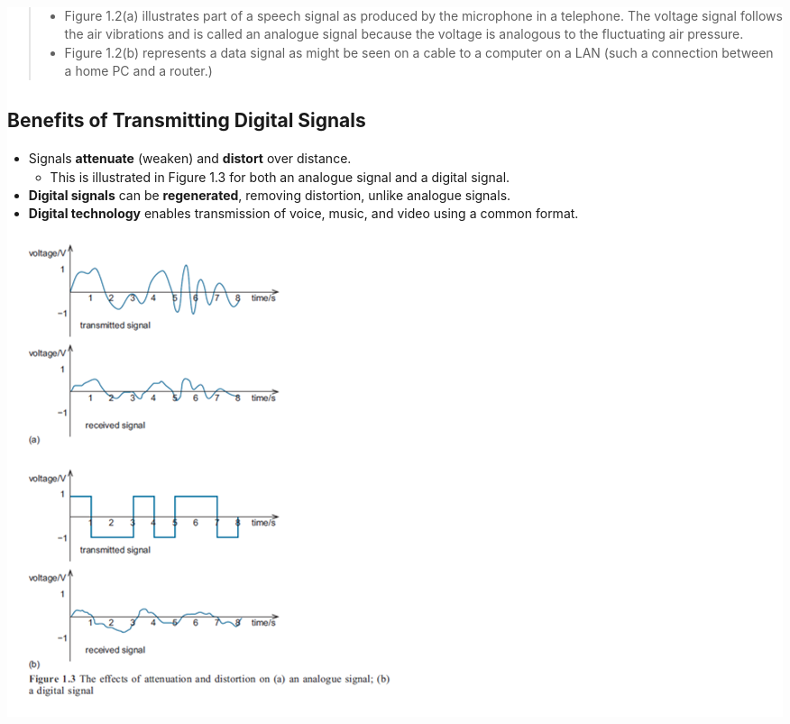 > - Figure 1.2(a) illustrates part of a speech signal as produced by the microphone in a telephone. 
The voltage signal follows the air vibrations and is called an analogue signal because the voltage is analogous to the fluctuating air pressure.
> - Figure 1.2(b) represents a data signal as might be seen on a cable to a computer on a LAN (such a connection between a home PC and a router.)

## Benefits of Transmitting Digital Signals
- Signals **attenuate** (weaken) and **distort** over distance.
    - This is illustrated in Figure 1.3 for both an analogue signal and a digital signal. 
- **Digital signals** can be **regenerated**, removing distortion, unlike analogue signals.
- **Digital technology** enables transmission of voice, music, and video using a common format.

<img src="/assets/images/session-1-figure-[1.3]-Attenuation.png" style="margin:auto">
<br>